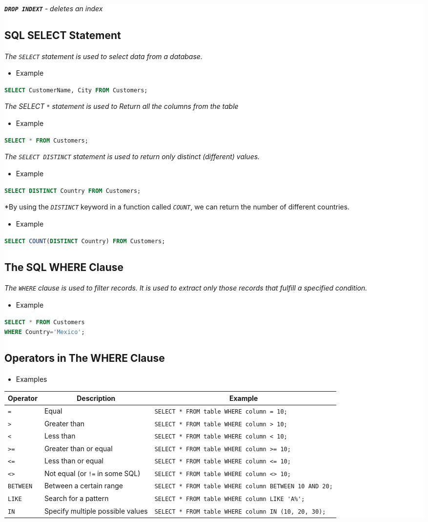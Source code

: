 ***`DROP INDEXT`**  - deletes an index*

## SQL SELECT Statement
*The *`SELECT`* statement is used to select data from a database.*
* Example
```SQL
SELECT CustomerName, City FROM Customers;
```

*The SELECT *` * `* statement is used to Return all the columns from the table*
* Example
```SQL
SELECT * FROM Customers;
```

*The *`SELECT DISTINCT`* statement is used to return only distinct (different) values.*
* Example
```SQL
SELECT DISTINCT Country FROM Customers;
```

*By using the *`DISTINCT`* keyword in a function called *`COUNT`*, we can return the number of different countries.


* Example
```SQL
SELECT COUNT(DISTINCT Country) FROM Customers;
```

## The SQL WHERE Clause
*The *`WHERE`* clause is used to filter records.*
*It is used to extract only those records that fulfill a specified condition.*

* Example
```SQL
SELECT * FROM Customers
WHERE Country='Mexico';
```
## Operators in The WHERE Clause
* Examples

| Operator | Description                       | Example                  |
|----------|-----------------------------------|--------------------------|
| `=`        | Equal                             | `SELECT * FROM table WHERE column = 10;` |
| `>`        | Greater than                      | `SELECT * FROM table WHERE column > 10;` |
| `<`        | Less than                         | `SELECT * FROM table WHERE column < 10;` |
| `>=`       | Greater than or equal             | `SELECT * FROM table WHERE column >= 10;` |
| `<=`       | Less than or equal                | `SELECT * FROM table WHERE column <= 10;` |
| `<>`       | Not equal (or `!=` in some SQL)   | `SELECT * FROM table WHERE column <> 10;` |
| `BETWEEN`  | Between a certain range           | `SELECT * FROM table WHERE column BETWEEN 10 AND 20;` |
| `LIKE`     | Search for a pattern              | `SELECT * FROM table WHERE column LIKE 'A%';` |
| `IN`       | Specify multiple possible values  | `SELECT * FROM table WHERE column IN (10, 20, 30);` |

